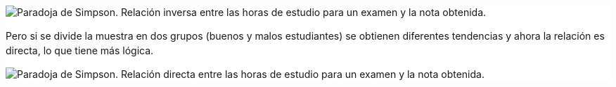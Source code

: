 <div class="center">
<img src="../img/regresion/paradoja_simpson_1.svg" alt="Paradoja de Simpson. Relación inversa entre las horas de estudio para un examen y la nota obtenida." width="500">
</div>

Pero si se divide la muestra en dos grupos (buenos y malos estudiantes) se obtienen diferentes tendencias y ahora la relación es directa, lo que tiene más lógica.

<div class="center">
<img src="../img/regresion/paradoja_simpson_2.svg" alt="Paradoja de Simpson. Relación directa entre las horas de estudio para un examen y la nota obtenida." width="500">
</div>